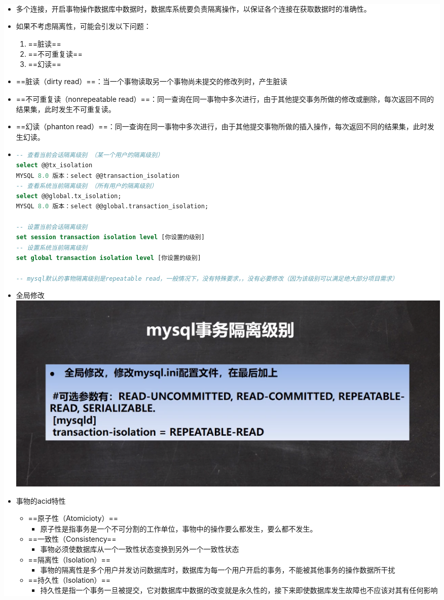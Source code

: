   - 多个连接，开启事物操作数据库中数据时，数据库系统要负责隔离操作，以保证各个连接在获取数据时的准确性。
  
  - 如果不考虑隔离性，可能会引发以下问题：
    1. ==脏读==
    2. ==不可重复读==
    3. ==幻读==
  
  - ==脏读（dirty read）==：当一个事物读取另一个事物尚未提交的修改列时，产生脏读
  
  - ==不可重复读（nonrepeatable read）==：同一查询在同一事物中多次进行，由于其他提交事务所做的修改或删除，每次返回不同的结果集，此时发生不可重复读。
  
  - ==幻读（phanton read）==：同一查询在同一事物中多次进行，由于其他提交事物所做的插入操作，每次返回不同的结果集，此时发生幻读。
  
  - ```sql
    -- 查看当前会话隔离级别 （某一个用户的隔离级别）
    select @@tx_isolation
    MYSQL 8.0 版本：select @@transaction_isolation
    -- 查看系统当前隔离级别 （所有用户的隔离级别）
    select @@global.tx_isolation;
    MYSQL 8.0 版本：select @@global.transaction_isolation;
    
    -- 设置当前会话隔离级别
    set session transaction isolation level [你设置的级别]
    -- 设置系统当前隔离级别
    set global transaction isolation level [你设置的级别]
    
    -- mysql默认的事物隔离级别是repeatable read，一般情况下，没有特殊要求，，没有必要修改（因为该级别可以满足绝大部分项目需求）
    ```
  
  - 全局修改![image-20220702230443007](img\image-20220702230443007.png)
  
  - 事物的acid特性

    - ==原子性（Atomicioty）==
      - 原子性是指事务是一个不可分割的工作单位，事物中的操作要么都发生，要么都不发生。
    - ==一致性（Consistency==
      - 事物必须使数据库从一个一致性状态变换到另外一个一致性状态
    - ==隔离性（Isolation）==
      - 事物的隔离性是多个用户并发访问数据库时，数据库为每一个用户开启的事务，不能被其他事务的操作数据所干扰
    - ==持久性（Isolation）==
      - 持久性是指一个事务一旦被提交，它对数据库中数据的改变就是永久性的，接下来即使数据库发生故障也不应该对其有任何影响
